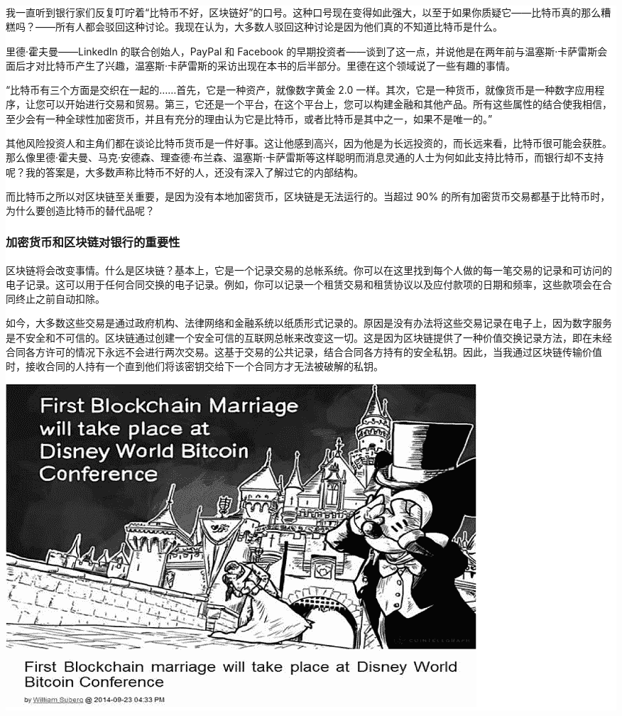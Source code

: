 我一直听到银行家们反复叮咛着“比特币不好，区块链好”的口号。这种口号现在变得如此强大，以至于如果你质疑它——比特币真的那么糟糕吗？——所有人都会驳回这种讨论。我现在认为，大多数人驳回这种讨论是因为他们真的不知道比特币是什么。

里德·霍夫曼——LinkedIn 的联合创始人，PayPal 和 Facebook 的早期投资者——谈到了这一点，并说他是在两年前与温塞斯·卡萨雷斯会面后才对比特币产生了兴趣，温塞斯·卡萨雷斯的采访出现在本书的后半部分。里德在这个领域说了一些有趣的事情。

“比特币有三个方面是交织在一起的……首先，它是一种资产，就像数字黄金 2.0 一样。其次，它是一种货币，就像货币是一种数字应用程序，让您可以开始进行交易和贸易。第三，它还是一个平台，在这个平台上，您可以构建金融和其他产品。所有这些属性的结合使我相信，至少会有一种全球性加密货币，并且有充分的理由认为它是比特币，或者比特币是其中之一，如果不是唯一的。”

其他风险投资人和主角们都在谈论比特币货币是一件好事。这让他感到高兴，因为他是为长远投资的，而长远来看，比特币很可能会获胜。那么像里德·霍夫曼、马克·安德森、理查德·布兰森、温塞斯·卡萨雷斯等这样聪明而消息灵通的人士为何如此支持比特币，而银行却不支持呢？我的答案是，大多数声称比特币不好的人，还没有深入了解过它的内部结构。

而比特币之所以对区块链至关重要，是因为没有本地加密货币，区块链是无法运行的。当超过 90% 的所有加密货币交易都基于比特币时，为什么要创造比特币的替代品呢？

### 加密货币和区块链对银行的重要性

区块链将会改变事情。什么是区块链？基本上，它是一个记录交易的总帐系统。你可以在这里找到每个人做的每一笔交易的记录和可访问的电子记录。这可以用于任何合同交换的电子记录。例如，你可以记录一个租赁交易和租赁协议以及应付款项的日期和频率，这些款项会在合同终止之前自动扣除。

如今，大多数这些交易是通过政府机构、法律网络和金融系统以纸质形式记录的。原因是没有办法将这些交易记录在电子上，因为数字服务是不安全和不可信的。区块链通过创建一个安全可信的互联网总帐来改变这一切。这是因为区块链提供了一种价值交换记录方法，即在未经合同各方许可的情况下永远不会进行两次交易。这基于交易的公共记录，结合合同各方持有的安全私钥。因此，当我通过区块链传输价值时，接收合同的人持有一个直到他们将该密钥交给下一个合同方才无法被破解的私钥。

![插图](img/f0188-01.png)
